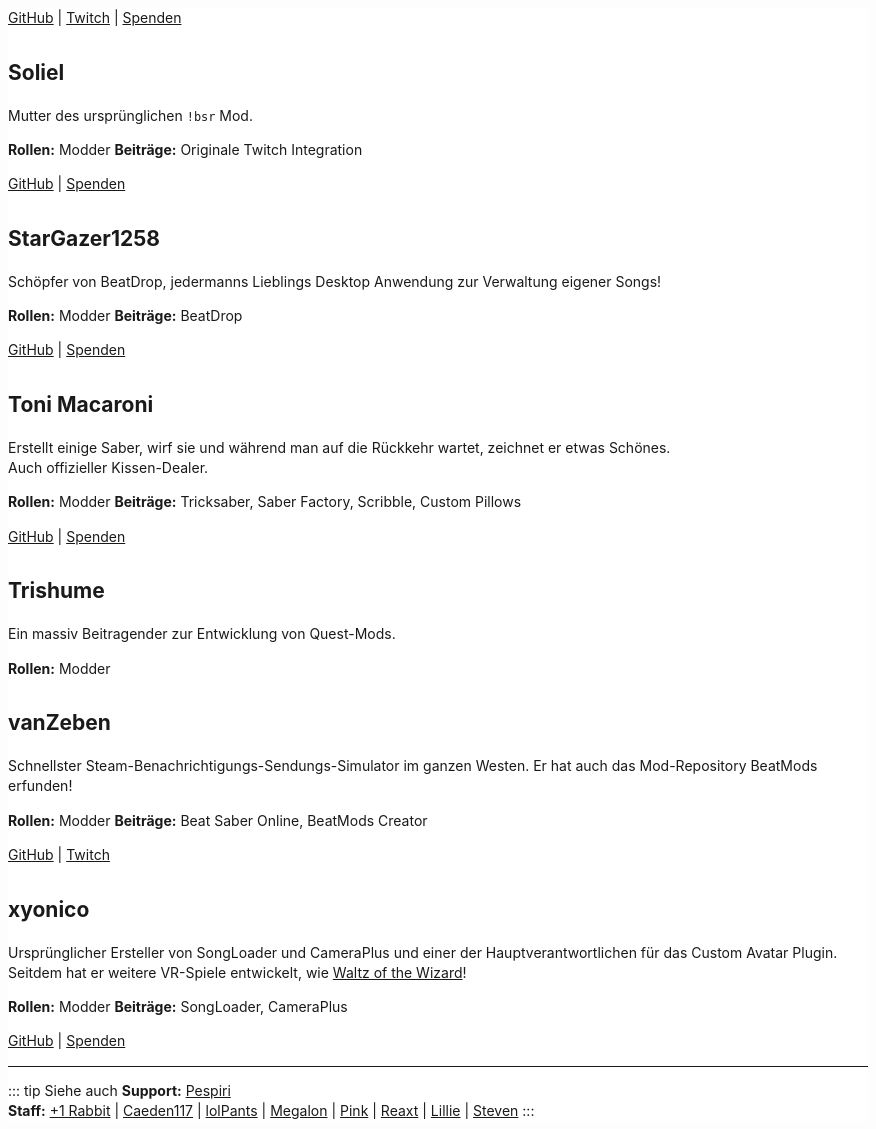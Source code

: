 [GitHub](https://github.com/BinaryElement) | [Twitch](https://www.twitch.tv/skykiwitv) | [Spenden](https://streamelements.com/skykiwitv/tip)

## Soliel
Mutter des ursprünglichen `!bsr` Mod.

**Rollen:** Modder **Beiträge:** Originale Twitch Integration

[GitHub](https://github.com/soliel) | [Spenden](https://streamlabs.com/soliela)

## StarGazer1258
Schöpfer von BeatDrop, jedermanns Lieblings Desktop Anwendung zur Verwaltung eigener Songs!

**Rollen:** Modder **Beiträge:** BeatDrop

[GitHub](https://github.com/StarGazer1258) | [Spenden](https://www.patreon.com/bePatron?u=18487054)

## Toni Macaroni
Erstellt einige Saber, wirf sie und während man auf die Rückkehr wartet, zeichnet er etwas Schönes.  
Auch offizieller Kissen-Dealer.

**Rollen:** Modder **Beiträge:** Tricksaber, Saber Factory, Scribble, Custom Pillows

[GitHub](https://github.com/ToniMacaroni) | [Spenden](https://ko-fi.com/tonimacaroni)

## Trishume
Ein massiv Beitragender zur Entwicklung von Quest-Mods.

**Rollen:** Modder

## vanZeben
Schnellster Steam-Benachrichtigungs-Sendungs-Simulator im ganzen Westen. Er hat auch das Mod-Repository BeatMods erfunden!

**Rollen:** Modder **Beiträge:** Beat Saber Online, BeatMods Creator

[GitHub](https://github.com/vanZeben) | [Twitch](https://www.twitch.tv/vanzeben)

## xyonico
Ursprünglicher Ersteller von SongLoader und CameraPlus und einer der Hauptverantwortlichen für das Custom Avatar Plugin. Seitdem hat er weitere VR-Spiele entwickelt, wie [Waltz of the Wizard](https://store.steampowered.com/app/1094390/Waltz_of_the_Wizard_Extended_Edition/)!

**Rollen:** Modder **Beiträge:** SongLoader, CameraPlus

[GitHub](https://github.com/xyonico/) | [Spenden](https://www.paypal.com/cgi-bin/webscr?cmd=_s-xclick&hosted_button_id=RRQ2MBEEEW63A)

---

::: tip Siehe auch **Support:** [Pespiri](./supports.md#pespiri)  
**Staff:** [+1 Rabbit](./staff.md#_1-rabbit) | [Caeden117](./staff.md#caeden117) | [lolPants](./staff.md#lolpants) | [Megalon](./staff.md#megalon) | [Pink](./staff.md#pink) |  [Reaxt](./staff.md#reaxt) | [Lillie](./staff.md#lillie) | [Steven](./staff.md#steven-🎀) :::
